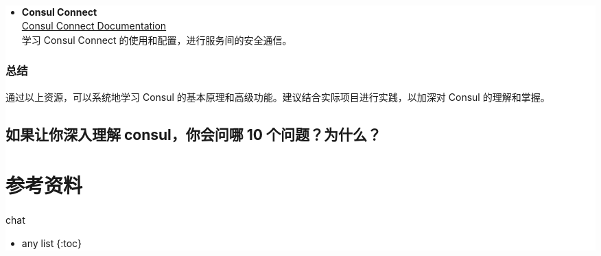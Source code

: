 - **Consul Connect**  
  [Consul Connect Documentation](https://developer.hashicorp.com/consul/docs/connect)  
  学习 Consul Connect 的使用和配置，进行服务间的安全通信。

### 总结
通过以上资源，可以系统地学习 Consul 的基本原理和高级功能。建议结合实际项目进行实践，以加深对 Consul 的理解和掌握。

## 如果让你深入理解 consul，你会问哪 10 个问题？为什么？

# 参考资料

chat

* any list
{:toc}